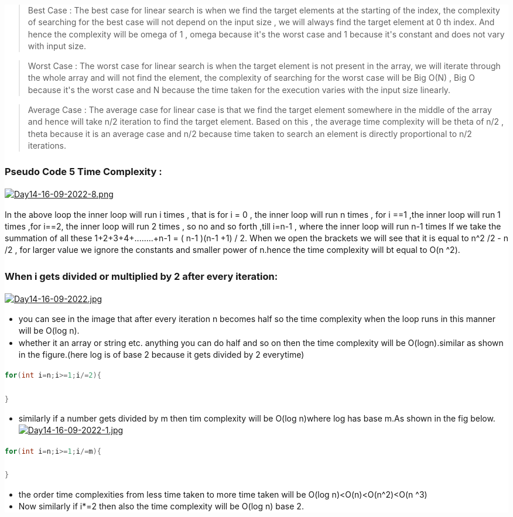 >Best Case : The best case for linear search is when we find the target elements at the starting of the index, the complexity of searching for the best case will not depend on the input size , we will always find the target element at 0 th index.
And hence the complexity will be omega of 1 , omega because it's the worst case and  1 because it's constant and does not vary with input size.

>Worst Case : The worst case for linear search is when the target element is not present in the array, we will iterate through the whole array and will not find the element, the complexity of searching for the worst case will be Big O(N) , Big O  because it's the worst case and  N because the time taken for the execution varies with the input size linearly.

>Average Case :  The average case for linear case is that we find the target element somewhere in the middle of the array and hence will take n/2 iteration to find the target element.
Based on this , the average time complexity will be theta of n/2 , theta because it is an average case and n/2 because time taken to search an element is directly proportional to n/2 iterations.


### Pseudo Code 5 Time Complexity : 

[![Day14-16-09-2022-8.png](https://i.postimg.cc/Ss2XhXzY/Day14-16-09-2022-8.png)](https://postimg.cc/phvVQLCP)

In the above loop the inner loop will run  i times , that is for i = 0 , the inner loop will run n times , for  i ==1 ,the inner loop will run 1 times ,for i==2, the inner loop will run 2 times , so no and so forth ,till i=n-1 , where the inner loop will run n-1 times
If we take the summation of all these 1+2+3+4+........+n-1 = ( n-1 )(n-1 +1) / 2.
When we open the brackets we will see that it is equal to n^2 /2 - n /2 , for larger value we ignore the constants and smaller power of n.hence the time complexity will bt equal to O(n ^2).

### When i gets divided or multiplied by 2 after every iteration:

[![Day14-16-09-2022.jpg](https://i.postimg.cc/j2CvLVCW/Day14-16-09-2022.jpg)](https://postimg.cc/hQWV55Lg)

* you can see in the image that after every iteration n becomes half so the time complexity when the loop runs in this manner will be O(log n).
* whether it an array or string etc. anything you can do half and so on then the time complexity will be O(logn).similar as shown in the figure.(here log is of base 2 because it gets divided by 2 everytime)
```java
for(int i=n;i>=1;i/=2){
    
}
```
* similarly if a number gets divided by m then tim complexity will be O(log n)where log has base m.As shown in the fig below.
[![Day14-16-09-2022-1.jpg](https://i.postimg.cc/1tWDnMmq/Day14-16-09-2022-1.jpg)](https://postimg.cc/34vkzXD8)

```java
for(int i=n;i>=1;i/=m){
    
}
```
* the order time complexities from less time taken to more time taken will be O(log n)<O(n)<O(n^2)<O(n ^3)
* Now similarly if i*=2 then also the time complexity will be O(log n) base 2.

